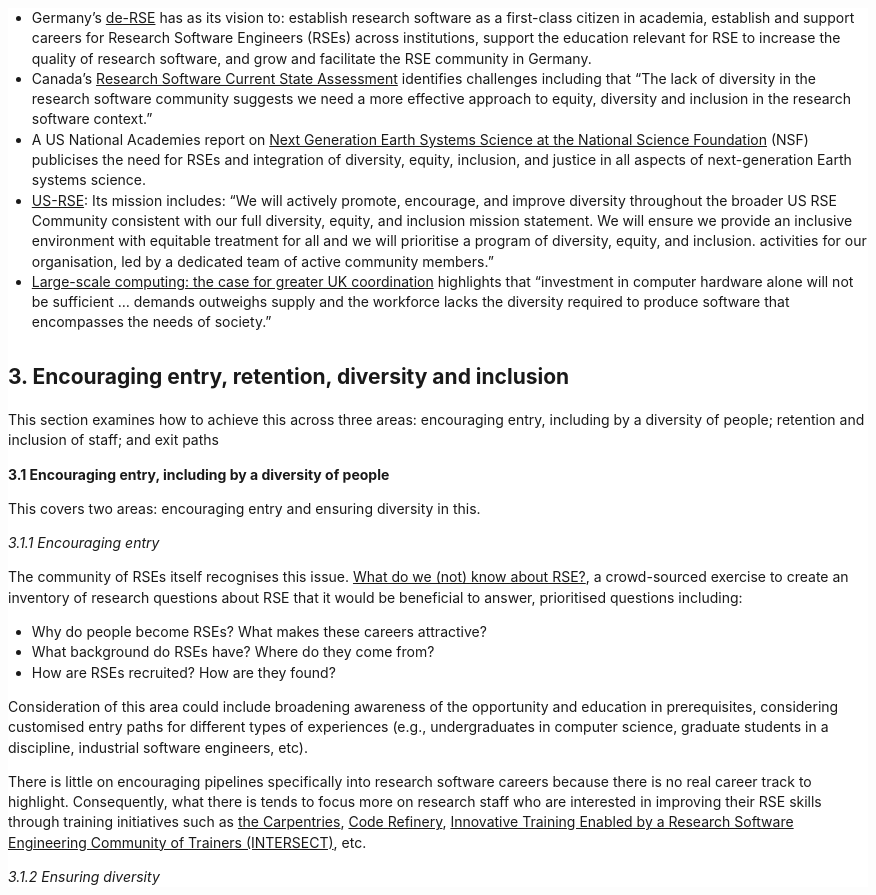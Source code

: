 * Germany’s [de-RSE](https://www.researchsoft.org/documents/people-roadmap.pdf) has as its vision to: establish research software as a first-class citizen in academia, establish and support careers for Research Software Engineers (RSEs) across institutions, support the education relevant for RSE to increase the quality of research software, and grow and facilitate the RSE community in Germany.
* Canada’s [Research Software Current State Assessment](https://alliancecan.ca/sites/default/files/2022-03/rs_current_state_report_1.pdf) identifies challenges including that “The lack of diversity in the research software community suggests we need a more effective approach to equity, diversity and inclusion in the research software context.”
* A US National Academies report on [Next Generation Earth Systems Science at the National Science Foundation](https://www.nationalacademies.org/news/2021/09/national-science-foundation-should-create-next-generation-earth-systems-science-initiative-new-report-says) (NSF) publicises the need for RSEs and integration of diversity, equity, inclusion, and justice in all aspects of next-generation Earth systems science.
* [US-RSE](https://us-rse.org/mission/): Its mission includes: “We will actively promote, encourage, and improve diversity throughout the broader US RSE Community consistent with our full diversity, equity, and inclusion mission statement. We will ensure we provide an inclusive environment with equitable treatment for all and we will prioritise a program of diversity, equity, and inclusion. activities for our organisation, led by a dedicated team of active community members.” 
* [Large-scale computing: the case for greater UK coordination](https://www.gov.uk/government/publications/large-scale-computing-the-case-for-greater-uk-coordination) highlights that “investment in computer hardware alone will not be sufficient … demands outweighs supply and the workforce lacks the diversity required to produce software that encompasses the needs of society.” 

## 3. Encouraging entry, retention, diversity and inclusion 

This section examines how to achieve this across three areas: encouraging entry, including by a diversity of people; retention and inclusion of staff; and exit paths

**3.1 Encouraging entry, including by a diversity of people**

This covers two areas: encouraging entry and ensuring diversity in this.

*3.1.1 Encouraging entry*

The community of RSEs itself recognises this issue. [What do we (not) know about RSE?](http://doi.org/10.5281/zenodo.6395908), a crowd-sourced exercise to create an inventory of research questions about RSE that it would be beneficial to answer, prioritised questions including:

* Why do people become RSEs? What makes these careers attractive? 
* What background do RSEs have? Where do they come from?
* How are RSEs recruited? How are they found?

Consideration of this area could include broadening awareness of the opportunity and education in prerequisites, considering customised entry paths for different types of experiences (e.g., undergraduates in computer science, graduate students in a discipline, industrial software engineers, etc).

There is little on encouraging pipelines specifically into research software careers because there is no real career track to highlight. Consequently, what there is tends to focus more on research staff who are interested in improving their RSE skills through training initiatives such as [the Carpentries](https://carpentries.org/), [Code Refinery](https://coderefinery.org/), [Innovative Training Enabled by a Research Software Engineering Community of Trainers (INTERSECT)](https://intersect-training.org/overview/), etc. 

_3.1.2 Ensuring diversity_
